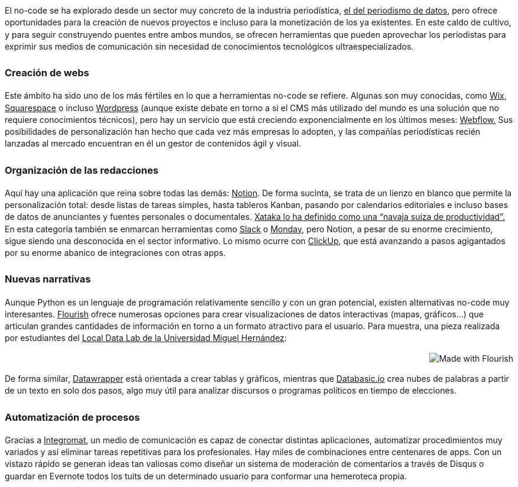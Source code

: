 El no-code se ha explorado desde un sector muy concreto de la industria periodística, [el del periodismo de datos](https://whinesandroses.com/2020/08/29/isoj-no-code-data-journalism/), pero ofrece oportunidades para la creación de nuevos proyectos e incluso para la monetización de los ya existentes. En este caldo de cultivo, y para seguir construyendo puentes entre ambos mundos, se ofrecen herramientas que pueden aprovechar los periodistas para exprimir sus medios de comunicación sin necesidad de conocimientos tecnológicos ultraespecializados.

### Creación de webs

Este ámbito ha sido uno de los más fértiles en lo que a herramientas no-code se refiere. Algunas son muy conocidas, como [Wix](https://www.wix.com/), [Squarespace](https://es.squarespace.com/plantillas/navegar/tema/medios-y-podcasts/tipo/blog) o incluso [Wordpress](https://wordpress.org/) (aunque existe debate en torno a si el CMS más utilizado del mundo es una solución que no requiere conocimientos técnicos), pero hay un servicio que está creciendo exponencialmente en los últimos meses: [Webflow.](https://webflow.com/) Sus posibilidades de personalización han hecho que cada vez más empresas lo adopten, y las compañías periodísticas recién lanzadas al mercado encuentran en él un gestor de contenidos ágil y visual.

### Organización de las redacciones

Aquí hay una aplicación que reina sobre todas las demás: [Notion](https://www.notion.so/b1c963d0869e4905aba32107776ff71e?v=9945a53216984992ab79e2c4649f487f). De forma sucinta, se trata de un lienzo en blanco que permite la personalización total: desde listas de tareas simples, hasta tableros Kanban, pasando por calendarios editoriales e incluso bases de datos de anunciantes y fuentes personales o documentales. [Xataka lo ha definido como una “navaja suiza de productividad”.](https://www.xataka.com/aplicaciones/notion-asi-funciona-esta-navaja-suiza-productividad-personal-que-acaba-lanzar-plan-gratuito-casi-ilimitado) En esta categoría también se enmarcan herramientas como [Slack](https://slack.com/intl/es-es/) o [Monday](https://monday.com/lang/es/), pero Notion, a pesar de su enorme crecimiento, sigue siendo una desconocida en el sector informativo. Lo mismo ocurre con [ClickUp](https://clickup.com/), que está avanzando a pasos agigantados por su enorme abanico de integraciones con otras apps.

### Nuevas narrativas

Aunque Python es un lenguaje de programación relativamente sencillo y con un gran potencial, existen alternativas no-code muy interesantes. [Flourish](https://flourish.studio/) ofrece numerosas opciones para crear visualizaciones de datos interactivas (mapas, gráficos…) que articulan grandes cantidades de información en torno a un formato atractivo para el usuario. Para muestra, una pieza realizada por estudiantes del [Local Data Lab de la Universidad Miguel Hernández](https://localdatalab.umh.es/):

<iframe src='https://flo.uri.sh/visualisation/4688020/embed' title='Interactive or visual content' class='flourish-embed-iframe' frameborder='0' scrolling='no' style='width:100%;height:600px;' sandbox='allow-same-origin allow-forms allow-scripts allow-downloads allow-popups allow-popups-to-escape-sandbox allow-top-navigation-by-user-activation'></iframe><div style='width:100%!;margin-top:4px!important;text-align:right!important;'><a class='flourish-credit' href='https://public.flourish.studio/visualisation/4688020/?utm_source=embed&utm_campaign=visualisation/4688020' target='_top' style='text-decoration:none!important'><img alt='Made with Flourish' src='https://public.flourish.studio/resources/made_with_flourish.svg' style='width:105px!important;height:16px!important;border:none!important;margin:0!important;'> </a></div>

De forma similar, [Datawrapper](https://www.datawrapper.de/) está orientada a crear tablas y gráficos, mientras que [Databasic.io](https://www.databasic.io/en/wordcounter/results/5ea9d61b44169001c0220a1d) crea nubes de palabras a partir de un texto en solo dos pasos, algo muy útil para analizar discursos o programas políticos en tiempo de elecciones.

### Automatización de procesos

Gracias a [Integromat](https://www.integromat.com/), un medio de comunicación es capaz de conectar distintas aplicaciones, automatizar procedimientos muy variados y así eliminar tareas repetitivas para los profesionales. Hay miles de combinaciones entre centenares de apps. Con un vistazo rápido se generan ideas tan valiosas como diseñar un sistema de moderación de comentarios a través de Disqus o guardar en Evernote todos los tuits de un determinado usuario para conformar una hemeroteca propia.
